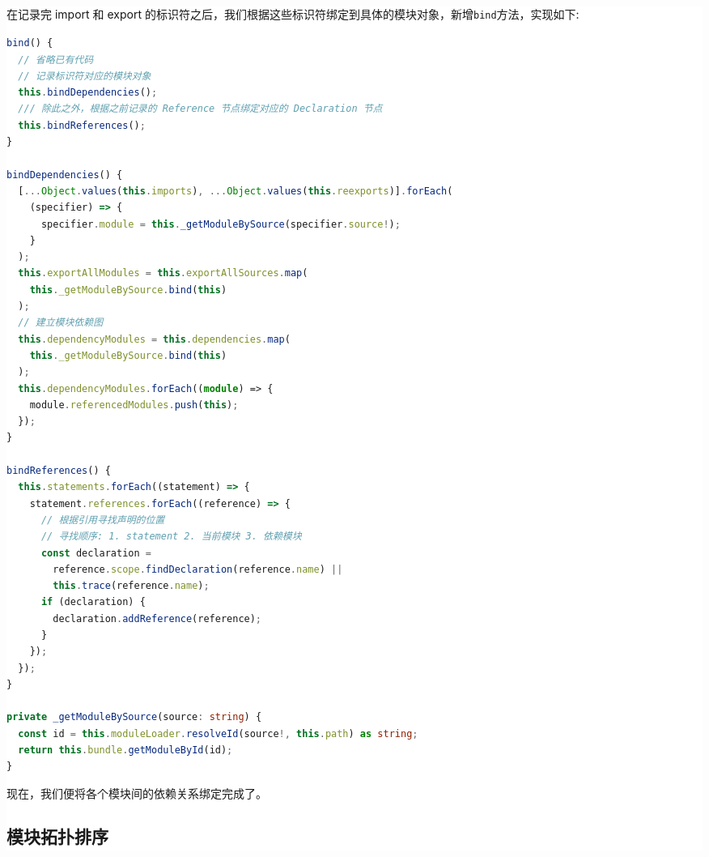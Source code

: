 在记录完 import 和 export 的标识符之后，我们根据这些标识符绑定到具体的模块对象，新增`bind`方法，实现如下:

```ts
bind() {
  // 省略已有代码
  // 记录标识符对应的模块对象
  this.bindDependencies();
  /// 除此之外，根据之前记录的 Reference 节点绑定对应的 Declaration 节点
  this.bindReferences();
}

bindDependencies() {
  [...Object.values(this.imports), ...Object.values(this.reexports)].forEach(
    (specifier) => {
      specifier.module = this._getModuleBySource(specifier.source!);
    }
  );
  this.exportAllModules = this.exportAllSources.map(
    this._getModuleBySource.bind(this)
  );
  // 建立模块依赖图
  this.dependencyModules = this.dependencies.map(
    this._getModuleBySource.bind(this)
  );
  this.dependencyModules.forEach((module) => {
    module.referencedModules.push(this);
  });
}

bindReferences() {
  this.statements.forEach((statement) => {
    statement.references.forEach((reference) => {
      // 根据引用寻找声明的位置
      // 寻找顺序: 1. statement 2. 当前模块 3. 依赖模块
      const declaration =
        reference.scope.findDeclaration(reference.name) ||
        this.trace(reference.name);
      if (declaration) {
        declaration.addReference(reference);
      }
    });
  });
}

private _getModuleBySource(source: string) {
  const id = this.moduleLoader.resolveId(source!, this.path) as string;
  return this.bundle.getModuleById(id);
}
```

现在，我们便将各个模块间的依赖关系绑定完成了。

## 模块拓扑排序
